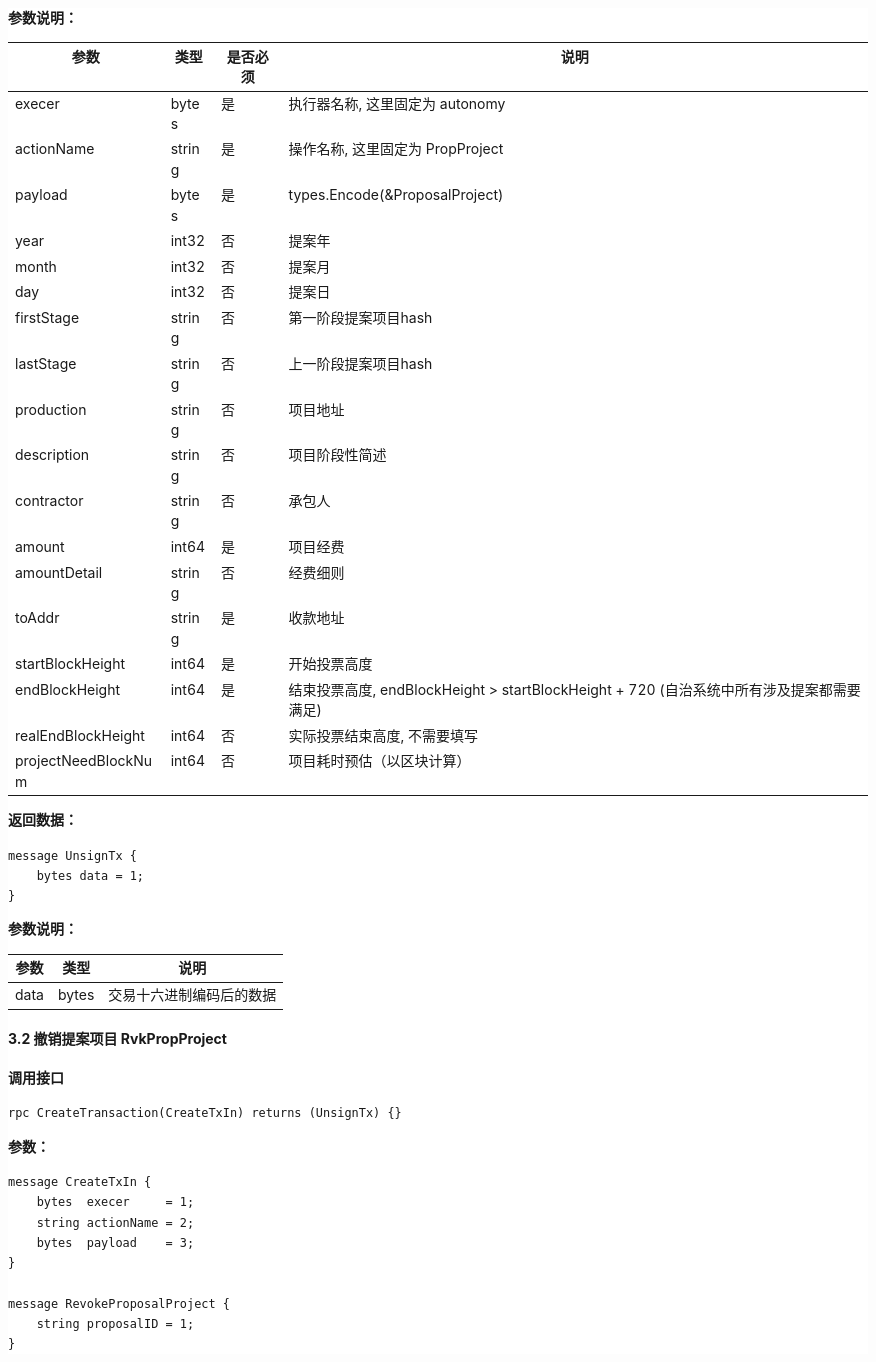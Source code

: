 **参数说明：**

|参数|类型|是否必须|说明|
|----|----|----|----|
|execer|bytes|是|执行器名称, 这里固定为 autonomy|
|actionName|string|是|操作名称, 这里固定为 PropProject|
|payload|bytes|是|types.Encode(&ProposalProject)|
|year|int32|否|提案年|
|month|int32|否|提案月|
|day|int32|否|提案日|
|firstStage|string|否|第一阶段提案项目hash|
|lastStage|string|否|上一阶段提案项目hash|
|production|string|否|项目地址|
|description|string|否|项目阶段性简述|
|contractor|string|否|承包人|
|amount|int64|是|项目经费|
|amountDetail|string|否|经费细则|
|toAddr|string|是|收款地址|
|startBlockHeight|int64|是|开始投票高度|
|endBlockHeight|int64|是|结束投票高度, endBlockHeight > startBlockHeight + 720 (自治系统中所有涉及提案都需要满足)|
|realEndBlockHeight|int64|否|实际投票结束高度, 不需要填写|
|projectNeedBlockNum|int64|否|项目耗时预估（以区块计算）|

**返回数据：**
```
message UnsignTx {
    bytes data = 1;
}
```

**参数说明：**

|参数|类型|说明|
|----|----|----|
|data|bytes|交易十六进制编码后的数据|

#### 3.2 撤销提案项目 RvkPropProject

**调用接口**
```
rpc CreateTransaction(CreateTxIn) returns (UnsignTx) {}
```
**参数：**
```
message CreateTxIn {
    bytes  execer     = 1;
    string actionName = 2;
    bytes  payload    = 3;
}

message RevokeProposalProject {
    string proposalID = 1;
}
```